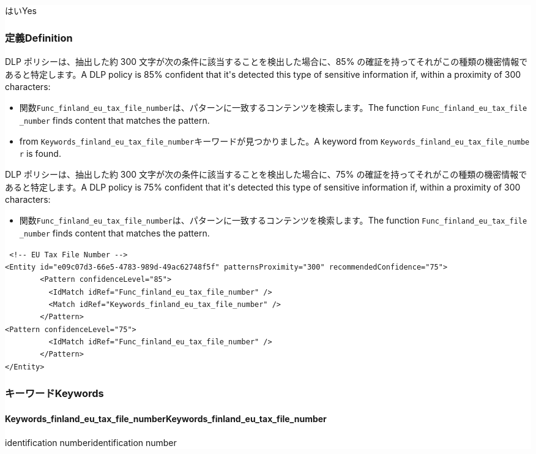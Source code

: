 <span data-ttu-id="2c7f7-321">はい</span><span class="sxs-lookup"><span data-stu-id="2c7f7-321">Yes</span></span>
  
### <a name="definition"></a><span data-ttu-id="2c7f7-322">定義</span><span class="sxs-lookup"><span data-stu-id="2c7f7-322">Definition</span></span>

<span data-ttu-id="2c7f7-323">DLP ポリシーは、抽出した約 300 文字が次の条件に該当することを検出した場合に、85% の確証を持ってそれがこの種類の機密情報であると特定します。</span><span class="sxs-lookup"><span data-stu-id="2c7f7-323">A DLP policy is 85% confident that it's detected this type of sensitive information if, within a proximity of 300 characters:</span></span>
  
- <span data-ttu-id="2c7f7-324">関数`Func_finland_eu_tax_file_number`は、パターンに一致するコンテンツを検索します。</span><span class="sxs-lookup"><span data-stu-id="2c7f7-324">The function  `Func_finland_eu_tax_file_number` finds content that matches the pattern.</span></span> 
    
- <span data-ttu-id="2c7f7-325">from `Keywords_finland_eu_tax_file_number`キーワードが見つかりました。</span><span class="sxs-lookup"><span data-stu-id="2c7f7-325">A keyword from  `Keywords_finland_eu_tax_file_number` is found.</span></span> 
    
<span data-ttu-id="2c7f7-326">DLP ポリシーは、抽出した約 300 文字が次の条件に該当することを検出した場合に、75% の確証を持ってそれがこの種類の機密情報であると特定します。</span><span class="sxs-lookup"><span data-stu-id="2c7f7-326">A DLP policy is 75% confident that it's detected this type of sensitive information if, within a proximity of 300 characters:</span></span>
  
- <span data-ttu-id="2c7f7-327">関数`Func_finland_eu_tax_file_number`は、パターンに一致するコンテンツを検索します。</span><span class="sxs-lookup"><span data-stu-id="2c7f7-327">The function  `Func_finland_eu_tax_file_number` finds content that matches the pattern.</span></span> 
    
```
 <!-- EU Tax File Number -->
<Entity id="e09c07d3-66e5-4783-989d-49ac62748f5f" patternsProximity="300" recommendedConfidence="75">
        <Pattern confidenceLevel="85">
          <IdMatch idRef="Func_finland_eu_tax_file_number" />
          <Match idRef="Keywords_finland_eu_tax_file_number" />
        </Pattern>
<Pattern confidenceLevel="75">
          <IdMatch idRef="Func_finland_eu_tax_file_number" />
        </Pattern>
</Entity>
```

### <a name="keywords"></a><span data-ttu-id="2c7f7-328">キーワード</span><span class="sxs-lookup"><span data-stu-id="2c7f7-328">Keywords</span></span>

#### <a name="keywordsfinlandeutaxfilenumber"></a><span data-ttu-id="2c7f7-329">Keywords_finland_eu_tax_file_number</span><span class="sxs-lookup"><span data-stu-id="2c7f7-329">Keywords_finland_eu_tax_file_number</span></span>

<span data-ttu-id="2c7f7-330">identification number</span><span class="sxs-lookup"><span data-stu-id="2c7f7-330">identification number</span></span>
  